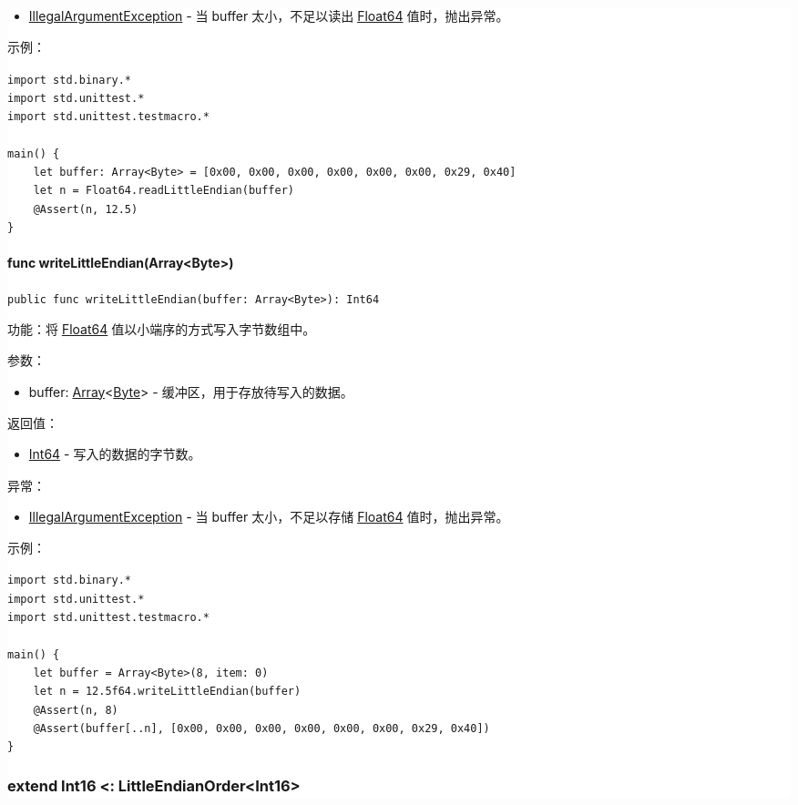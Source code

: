- [IllegalArgumentException](../../core/core_package_api/core_package_exceptions.md#class-illegalargumentexception) - 当 buffer 太小，不足以读出 [Float64](../../core/core_package_api/core_package_intrinsics.md#float64) 值时，抛出异常。

示例：

```cangjie
import std.binary.*
import std.unittest.*
import std.unittest.testmacro.*

main() {
    let buffer: Array<Byte> = [0x00, 0x00, 0x00, 0x00, 0x00, 0x00, 0x29, 0x40]
    let n = Float64.readLittleEndian(buffer)
    @Assert(n, 12.5)
}
```

#### func writeLittleEndian(Array\<Byte>)

```cangjie
public func writeLittleEndian(buffer: Array<Byte>): Int64
```

功能：将 [Float64](../../core/core_package_api/core_package_intrinsics.md#float64) 值以小端序的方式写入字节数组中。

参数：

- buffer: [Array](../../core/core_package_api/core_package_structs.md#struct-arrayt)\<[Byte](../../core/core_package_api/core_package_types.md#type-byte)> - 缓冲区，用于存放待写入的数据。

返回值：

- [Int64](../../core/core_package_api/core_package_intrinsics.md#int64) - 写入的数据的字节数。

异常：

- [IllegalArgumentException](../../core/core_package_api/core_package_exceptions.md#class-illegalargumentexception) - 当 buffer 太小，不足以存储 [Float64](../../core/core_package_api/core_package_intrinsics.md#float64) 值时，抛出异常。

示例：

```cangjie
import std.binary.*
import std.unittest.*
import std.unittest.testmacro.*

main() {
    let buffer = Array<Byte>(8, item: 0)
    let n = 12.5f64.writeLittleEndian(buffer)
    @Assert(n, 8)
    @Assert(buffer[..n], [0x00, 0x00, 0x00, 0x00, 0x00, 0x00, 0x29, 0x40])
}
```

### extend Int16 <: LittleEndianOrder\<Int16>
